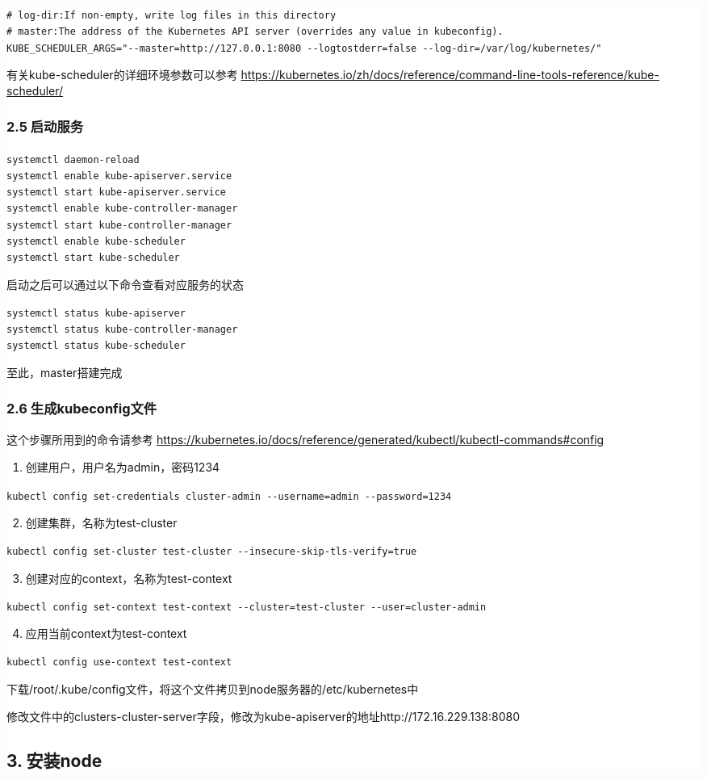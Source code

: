 ```
# log-dir:If non-empty, write log files in this directory
# master:The address of the Kubernetes API server (overrides any value in kubeconfig).
KUBE_SCHEDULER_ARGS="--master=http://127.0.0.1:8080 --logtostderr=false --log-dir=/var/log/kubernetes/"
```
有关kube-scheduler的详细环境参数可以参考
https://kubernetes.io/zh/docs/reference/command-line-tools-reference/kube-scheduler/

### 2.5 启动服务
```
systemctl daemon-reload
systemctl enable kube-apiserver.service
systemctl start kube-apiserver.service
systemctl enable kube-controller-manager
systemctl start kube-controller-manager
systemctl enable kube-scheduler
systemctl start kube-scheduler
```
启动之后可以通过以下命令查看对应服务的状态
```
systemctl status kube-apiserver
systemctl status kube-controller-manager
systemctl status kube-scheduler
```
至此，master搭建完成



### 2.6 生成kubeconfig文件

这个步骤所用到的命令请参考
https://kubernetes.io/docs/reference/generated/kubectl/kubectl-commands#config
1. 创建用户，用户名为admin，密码1234
```
kubectl config set-credentials cluster-admin --username=admin --password=1234
```
2. 创建集群，名称为test-cluster
```
kubectl config set-cluster test-cluster --insecure-skip-tls-verify=true
```
3. 创建对应的context，名称为test-context
```
kubectl config set-context test-context --cluster=test-cluster --user=cluster-admin
```
4. 应用当前context为test-context
```
kubectl config use-context test-context
```
下载/root/.kube/config文件，将这个文件拷贝到node服务器的/etc/kubernetes中

修改文件中的clusters-cluster-server字段，修改为kube-apiserver的地址http://172.16.229.138:8080

## 3. 安装node

